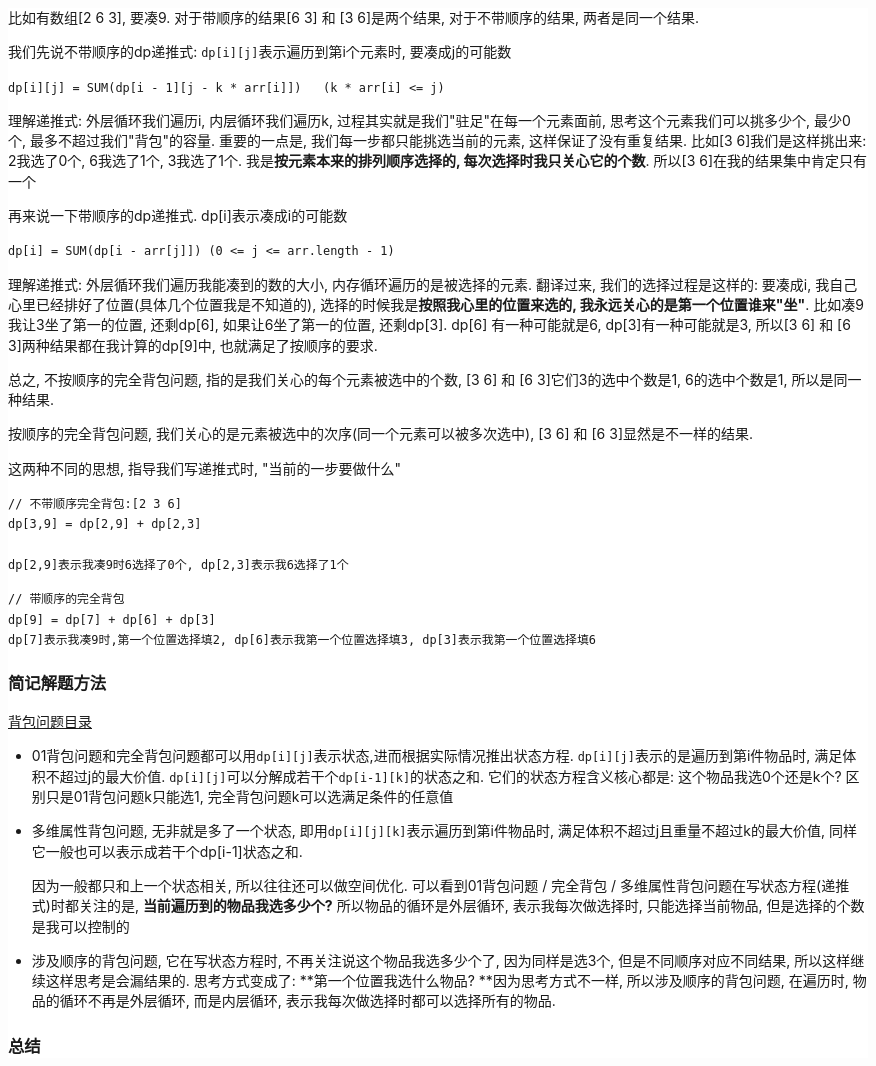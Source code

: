 比如有数组[2 6 3], 要凑9. 对于带顺序的结果[6 3] 和 [3 6]是两个结果, 对于不带顺序的结果, 两者是同一个结果.

我们先说不带顺序的dp递推式: `dp[i][j]`表示遍历到第i个元素时, 要凑成j的可能数

```
dp[i][j] = SUM(dp[i - 1][j - k * arr[i]])   (k * arr[i] <= j)
```

理解递推式: 外层循环我们遍历i, 内层循环我们遍历k, 过程其实就是我们"驻足"在每一个元素面前, 思考这个元素我们可以挑多少个, 最少0个, 最多不超过我们"背包"的容量.  重要的一点是, 我们每一步都只能挑选当前的元素, 这样保证了没有重复结果. 比如[3 6]我们是这样挑出来: 2我选了0个, 6我选了1个, 3我选了1个. 我是**按元素本来的排列顺序选择的, 每次选择时我只关心它的个数**. 所以[3 6]在我的结果集中肯定只有一个

再来说一下带顺序的dp递推式. dp[i]表示凑成i的可能数

```
dp[i] = SUM(dp[i - arr[j]]) (0 <= j <= arr.length - 1)
```

理解递推式: 外层循环我们遍历我能凑到的数的大小, 内存循环遍历的是被选择的元素. 翻译过来, 我们的选择过程是这样的: 要凑成i, 我自己心里已经排好了位置(具体几个位置我是不知道的), 选择的时候我是**按照我心里的位置来选的, 我永远关心的是第一个位置谁来"坐"**. 比如凑9我让3坐了第一的位置, 还剩dp[6], 如果让6坐了第一的位置, 还剩dp[3]. dp[6] 有一种可能就是6, dp[3]有一种可能就是3, 所以[3 6] 和 [6 3]两种结果都在我计算的dp[9]中, 也就满足了按顺序的要求.

总之, 不按顺序的完全背包问题, 指的是我们关心的每个元素被选中的个数, [3 6] 和 [6 3]它们3的选中个数是1, 6的选中个数是1, 所以是同一种结果.

按顺序的完全背包问题, 我们关心的是元素被选中的次序(同一个元素可以被多次选中), [3 6] 和 [6 3]显然是不一样的结果. 

这两种不同的思想, 指导我们写递推式时, "当前的一步要做什么"

```
// 不带顺序完全背包:[2 3 6]
dp[3,9] = dp[2,9] + dp[2,3]

dp[2,9]表示我凑9时6选择了0个, dp[2,3]表示我6选择了1个
```

```
// 带顺序的完全背包
dp[9] = dp[7] + dp[6] + dp[3]
dp[7]表示我凑9时,第一个位置选择填2, dp[6]表示我第一个位置选择填3, dp[3]表示我第一个位置选择填6
```



### 简记解题方法

[背包问题目录](#目录)

- 01背包问题和完全背包问题都可以用`dp[i][j]`表示状态,进而根据实际情况推出状态方程. `dp[i][j]`表示的是遍历到第i件物品时, 满足体积不超过j的最大价值.  `dp[i][j]`可以分解成若干个`dp[i-1][k]`的状态之和. 它们的状态方程含义核心都是: 这个物品我选0个还是k个? 区别只是01背包问题k只能选1, 完全背包问题k可以选满足条件的任意值

- 多维属性背包问题, 无非就是多了一个状态, 即用`dp[i][j][k]`表示遍历到第i件物品时, 满足体积不超过j且重量不超过k的最大价值, 同样它一般也可以表示成若干个dp[i-1]状态之和. 

  因为一般都只和上一个状态相关, 所以往往还可以做空间优化. 可以看到01背包问题 / 完全背包 / 多维属性背包问题在写状态方程(递推式)时都关注的是, **当前遍历到的物品我选多少个?** 所以物品的循环是外层循环, 表示我每次做选择时, 只能选择当前物品, 但是选择的个数是我可以控制的

- 涉及顺序的背包问题, 它在写状态方程时, 不再关注说这个物品我选多少个了, 因为同样是选3个, 但是不同顺序对应不同结果, 所以这样继续这样思考是会漏结果的. 思考方式变成了: **第一个位置我选什么物品? **因为思考方式不一样, 所以涉及顺序的背包问题, 在遍历时, 物品的循环不再是外层循环, 而是内层循环, 表示我每次做选择时都可以选择所有的物品.



### 总结
